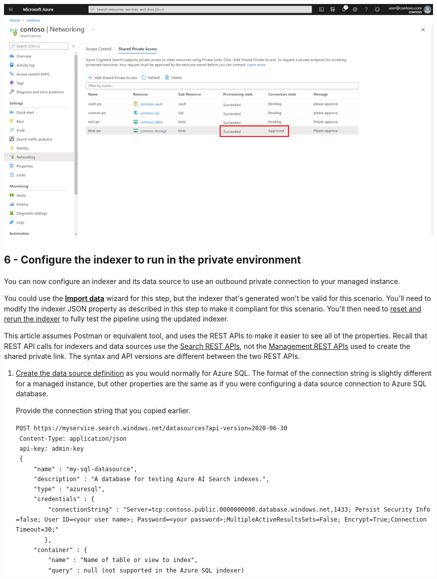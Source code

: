    ![Screenshot of the Azure portal, showing an "Approved" shared private link resource.](media\search-indexer-howto-secure-access\new-shared-private-link-resource-approved.png)

## 6 - Configure the indexer to run in the private environment

You can now configure an indexer and its data source to use an outbound private connection to your managed instance.

You could use the [**Import data**](search-get-started-portal.md) wizard for this step, but the indexer that's generated won't be valid for this scenario. You'll need to modify the indexer JSON property as described in this step to make it compliant for this scenario. You'll then need to [reset and rerun the indexer](search-howto-run-reset-indexers.md) to fully test the pipeline using the updated indexer.

This article assumes Postman or equivalent tool, and uses the REST APIs to make it easier to see all of the properties. Recall that REST API calls for indexers and data sources use the [Search REST APIs](/rest/api/searchservice/), not the [Management REST APIs](/rest/api/searchmanagement/) used to create the shared private link. The syntax and API versions are different between the two REST APIs.

1. [Create the data source definition](search-howto-connecting-azure-sql-database-to-azure-search-using-indexers.md) as you would normally for Azure SQL. The format of the connection string is slightly different for a managed instance, but other properties are the same as if you were configuring a data source connection to Azure SQL database.

    Provide the connection string that you copied earlier.

    ```http
    POST https://myservice.search.windows.net/datasources?api-version=2020-06-30
     Content-Type: application/json
     api-key: admin-key
     {
         "name" : "my-sql-datasource",
         "description" : "A database for testing Azure AI Search indexes.",
         "type" : "azuresql",
         "credentials" : { 
             "connectionString" : "Server=tcp:contoso.public.0000000000.database.windows.net,1433; Persist Security Info=false; User ID=<your user name>; Password=<your password>;MultipleActiveResultsSets=False; Encrypt=True;Connection Timeout=30;" 
            },
         "container" : { 
             "name" : "Name of table or view to index",
             "query" : null (not supported in the Azure SQL indexer)